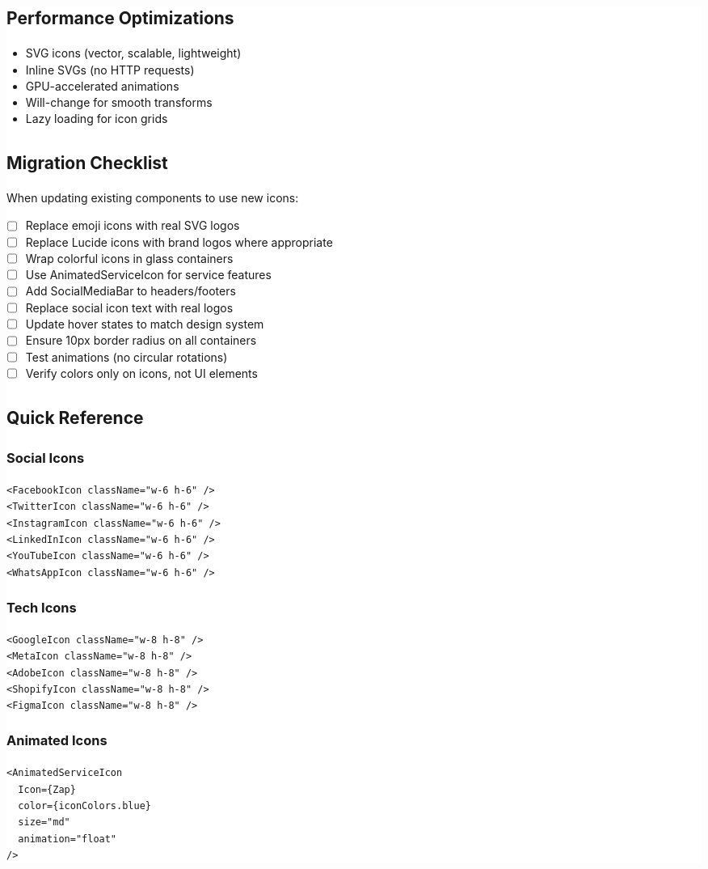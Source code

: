## Performance Optimizations

- SVG icons (vector, scalable, lightweight)
- Inline SVGs (no HTTP requests)
- GPU-accelerated animations
- Will-change for smooth transforms
- Lazy loading for icon grids

## Migration Checklist

When updating existing components to use new icons:

- [ ] Replace emoji icons with real SVG logos
- [ ] Replace Lucide icons with brand logos where appropriate
- [ ] Wrap colorful icons in glass containers
- [ ] Use AnimatedServiceIcon for service features
- [ ] Add SocialMediaBar to headers/footers
- [ ] Replace social icon text with real logos
- [ ] Update hover states to match design system
- [ ] Ensure 10px border radius on all containers
- [ ] Test animations (no circular rotations)
- [ ] Verify colors only on icons, not UI elements

## Quick Reference

### Social Icons
```tsx
<FacebookIcon className="w-6 h-6" />
<TwitterIcon className="w-6 h-6" />
<InstagramIcon className="w-6 h-6" />
<LinkedInIcon className="w-6 h-6" />
<YouTubeIcon className="w-6 h-6" />
<WhatsAppIcon className="w-6 h-6" />
```

### Tech Icons
```tsx
<GoogleIcon className="w-8 h-8" />
<MetaIcon className="w-8 h-8" />
<AdobeIcon className="w-8 h-8" />
<ShopifyIcon className="w-8 h-8" />
<FigmaIcon className="w-8 h-8" />
```

### Animated Icons
```tsx
<AnimatedServiceIcon 
  Icon={Zap} 
  color={iconColors.blue}
  size="md"
  animation="float"
/>
```

